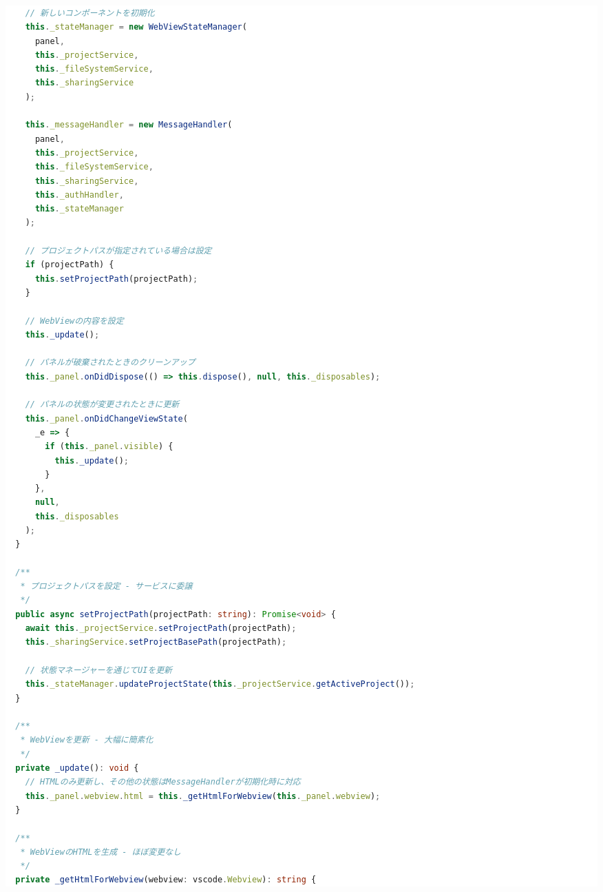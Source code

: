 ```typescript
    // 新しいコンポーネントを初期化
    this._stateManager = new WebViewStateManager(
      panel,
      this._projectService,
      this._fileSystemService,
      this._sharingService
    );
    
    this._messageHandler = new MessageHandler(
      panel,
      this._projectService,
      this._fileSystemService,
      this._sharingService,
      this._authHandler,
      this._stateManager
    );
    
    // プロジェクトパスが指定されている場合は設定
    if (projectPath) {
      this.setProjectPath(projectPath);
    }
    
    // WebViewの内容を設定
    this._update();
    
    // パネルが破棄されたときのクリーンアップ
    this._panel.onDidDispose(() => this.dispose(), null, this._disposables);
    
    // パネルの状態が変更されたときに更新
    this._panel.onDidChangeViewState(
      _e => {
        if (this._panel.visible) {
          this._update();
        }
      },
      null,
      this._disposables
    );
  }

  /**
   * プロジェクトパスを設定 - サービスに委譲
   */
  public async setProjectPath(projectPath: string): Promise<void> {
    await this._projectService.setProjectPath(projectPath);
    this._sharingService.setProjectBasePath(projectPath);
    
    // 状態マネージャーを通じてUIを更新
    this._stateManager.updateProjectState(this._projectService.getActiveProject());
  }

  /**
   * WebViewを更新 - 大幅に簡素化
   */
  private _update(): void {
    // HTMLのみ更新し、その他の状態はMessageHandlerが初期化時に対応
    this._panel.webview.html = this._getHtmlForWebview(this._panel.webview);
  }

  /**
   * WebViewのHTMLを生成 - ほぼ変更なし
   */
  private _getHtmlForWebview(webview: vscode.Webview): string {
```